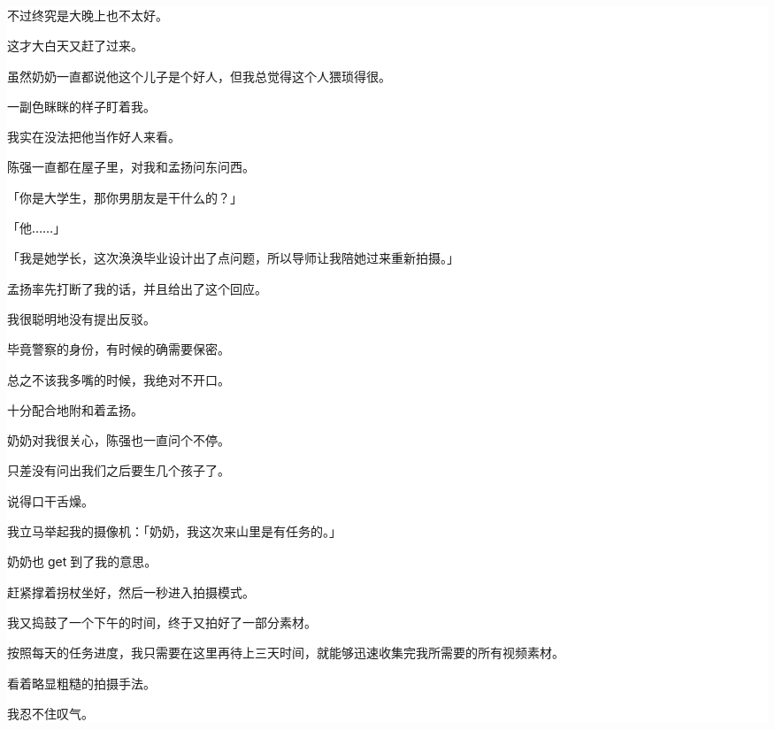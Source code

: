 
不过终究是大晚上也不太好。


这才大白天又赶了过来。


虽然奶奶一直都说他这个儿子是个好人，但我总觉得这个人猥琐得很。


一副色眯眯的样子盯着我。


我实在没法把他当作好人来看。


陈强一直都在屋子里，对我和孟扬问东问西。


「你是大学生，那你男朋友是干什么的？」


「他……」


「我是她学长，这次涣涣毕业设计出了点问题，所以导师让我陪她过来重新拍摄。」


孟扬率先打断了我的话，并且给出了这个回应。


我很聪明地没有提出反驳。


毕竟警察的身份，有时候的确需要保密。


总之不该我多嘴的时候，我绝对不开口。


十分配合地附和着孟扬。


奶奶对我很关心，陈强也一直问个不停。


只差没有问出我们之后要生几个孩子了。


说得口干舌燥。


我立马举起我的摄像机：「奶奶，我这次来山里是有任务的。」


奶奶也 get 到了我的意思。


赶紧撑着拐杖坐好，然后一秒进入拍摄模式。


我又捣鼓了一个下午的时间，终于又拍好了一部分素材。


按照每天的任务进度，我只需要在这里再待上三天时间，就能够迅速收集完我所需要的所有视频素材。


看着略显粗糙的拍摄手法。


我忍不住叹气。

